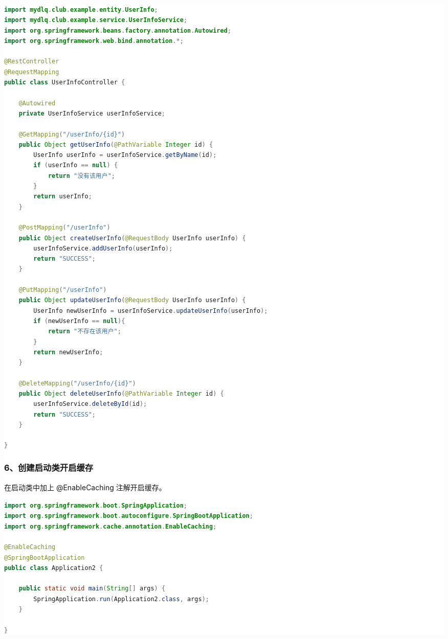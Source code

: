 ```java
import mydlq.club.example.entity.UserInfo;
import mydlq.club.example.service.UserInfoService;
import org.springframework.beans.factory.annotation.Autowired;
import org.springframework.web.bind.annotation.*;

@RestController
@RequestMapping
public class UserInfoController {

    @Autowired
    private UserInfoService userInfoService;

    @GetMapping("/userInfo/{id}")
    public Object getUserInfo(@PathVariable Integer id) {
        UserInfo userInfo = userInfoService.getByName(id);
        if (userInfo == null) {
            return "没有该用户";
        }
        return userInfo;
    }

    @PostMapping("/userInfo")
    public Object createUserInfo(@RequestBody UserInfo userInfo) {
        userInfoService.addUserInfo(userInfo);
        return "SUCCESS";
    }

    @PutMapping("/userInfo")
    public Object updateUserInfo(@RequestBody UserInfo userInfo) {
        UserInfo newUserInfo = userInfoService.updateUserInfo(userInfo);
        if (newUserInfo == null){
            return "不存在该用户";
        }
        return newUserInfo;
    }

    @DeleteMapping("/userInfo/{id}")
    public Object deleteUserInfo(@PathVariable Integer id) {
        userInfoService.deleteById(id);
        return "SUCCESS";
    }

}
```

### 6、创建启动类开启缓存

在启动类中加上 @EnableCaching 注解开启缓存。

```java
import org.springframework.boot.SpringApplication;
import org.springframework.boot.autoconfigure.SpringBootApplication;
import org.springframework.cache.annotation.EnableCaching;

@EnableCaching
@SpringBootApplication
public class Application2 {

    public static void main(String[] args) {
        SpringApplication.run(Application2.class, args);
    }

}
```